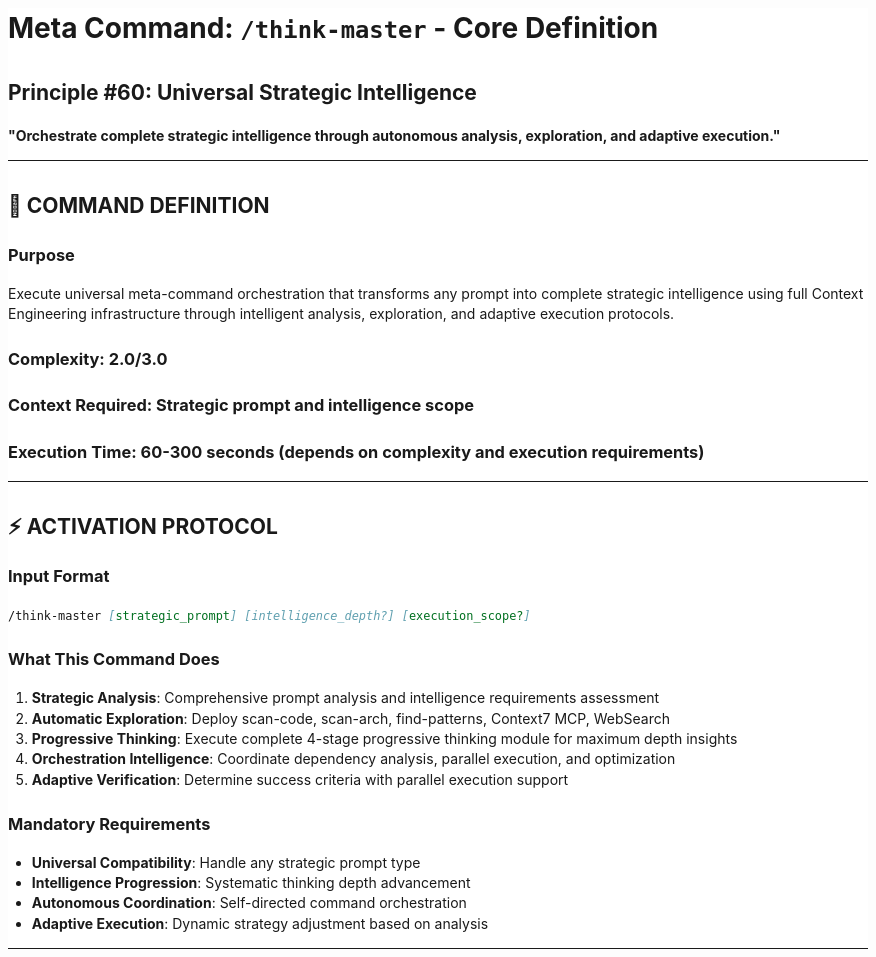 # Meta Command: `/think-master` - Core Definition

## **Principle #60: Universal Strategic Intelligence**
**"Orchestrate complete strategic intelligence through autonomous analysis, exploration, and adaptive execution."**

---

## 🎯 **COMMAND DEFINITION**

### **Purpose**
Execute universal meta-command orchestration that transforms any prompt into complete strategic intelligence using full Context Engineering infrastructure through intelligent analysis, exploration, and adaptive execution protocols.

### **Complexity**: 2.0/3.0
### **Context Required**: Strategic prompt and intelligence scope
### **Execution Time**: 60-300 seconds (depends on complexity and execution requirements)

---

## ⚡ **ACTIVATION PROTOCOL**

### **Input Format**
```markdown
/think-master [strategic_prompt] [intelligence_depth?] [execution_scope?]
```

### **What This Command Does**
1. **Strategic Analysis**: Comprehensive prompt analysis and intelligence requirements assessment
2. **Automatic Exploration**: Deploy scan-code, scan-arch, find-patterns, Context7 MCP, WebSearch
3. **Progressive Thinking**: Execute complete 4-stage progressive thinking module for maximum depth insights
4. **Orchestration Intelligence**: Coordinate dependency analysis, parallel execution, and optimization
5. **Adaptive Verification**: Determine success criteria with parallel execution support

### **Mandatory Requirements**
- **Universal Compatibility**: Handle any strategic prompt type
- **Intelligence Progression**: Systematic thinking depth advancement
- **Autonomous Coordination**: Self-directed command orchestration
- **Adaptive Execution**: Dynamic strategy adjustment based on analysis

---
